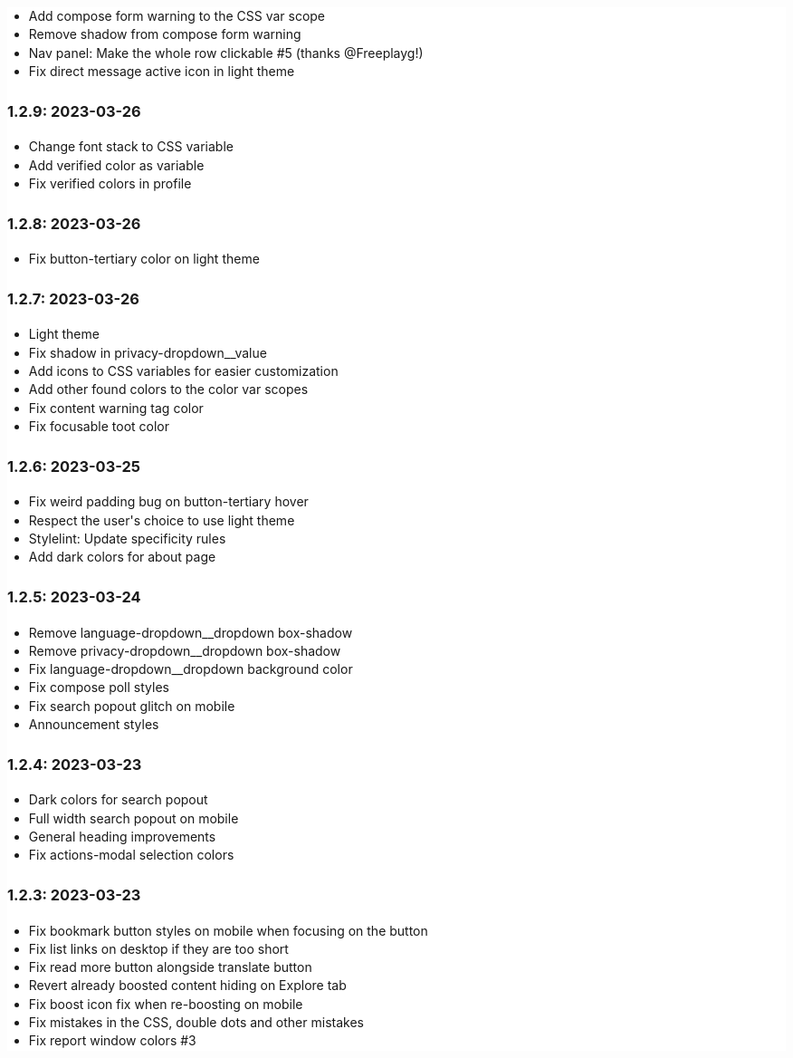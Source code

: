 * Add compose form warning to the CSS var scope
* Remove shadow from compose form warning
* Nav panel: Make the whole row clickable #5 (thanks @Freeplayg!)
* Fix direct message active icon in light theme

### 1.2.9: 2023-03-26

* Change font stack to CSS variable
* Add verified color as variable
* Fix verified colors in profile

### 1.2.8: 2023-03-26

* Fix button-tertiary color on light theme

### 1.2.7: 2023-03-26

* Light theme
* Fix shadow in privacy-dropdown__value
* Add icons to CSS variables for easier customization
* Add other found colors to the color var scopes
* Fix content warning tag color
* Fix focusable toot color

### 1.2.6: 2023-03-25

* Fix weird padding bug on button-tertiary hover
* Respect the user's choice to use light theme
* Stylelint: Update specificity rules
* Add dark colors for about page

### 1.2.5: 2023-03-24

* Remove language-dropdown__dropdown box-shadow
* Remove privacy-dropdown__dropdown box-shadow
* Fix language-dropdown__dropdown background color
* Fix compose poll styles
* Fix search popout glitch on mobile
* Announcement styles

### 1.2.4: 2023-03-23

* Dark colors for search popout
* Full width search popout on mobile
* General heading improvements
* Fix actions-modal selection colors

### 1.2.3: 2023-03-23

* Fix bookmark button styles on mobile when focusing on the button
* Fix list links on desktop if they are too short
* Fix read more button alongside translate button
* Revert already boosted content hiding on Explore tab
* Fix boost icon fix when re-boosting on mobile
* Fix mistakes in the CSS, double dots and other mistakes
* Fix report window colors #3
